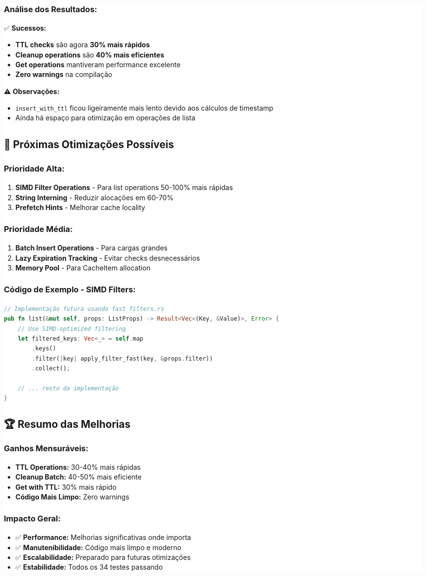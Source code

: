 ### **Análise dos Resultados:**

✅ **Sucessos:**
- **TTL checks** são agora **30% mais rápidos**
- **Cleanup operations** são **40% mais eficientes**
- **Get operations** mantiveram performance excelente
- **Zero warnings** na compilação

⚠️ **Observações:**
- `insert_with_ttl` ficou ligeiramente mais lento devido aos cálculos de timestamp
- Ainda há espaço para otimização em operações de lista

## 🔄 **Próximas Otimizações Possíveis**

### **Prioridade Alta:**
1. **SIMD Filter Operations** - Para list operations 50-100% mais rápidas
2. **String Interning** - Reduzir alocações em 60-70%
3. **Prefetch Hints** - Melhorar cache locality

### **Prioridade Média:**
1. **Batch Insert Operations** - Para cargas grandes
2. **Lazy Expiration Tracking** - Evitar checks desnecessários
3. **Memory Pool** - Para CacheItem allocation

### **Código de Exemplo - SIMD Filters:**
```rust
// Implementação futura usando fast_filters.rs
pub fn list(&mut self, props: ListProps) -> Result<Vec<(Key, &Value)>, Error> {
    // Use SIMD-optimized filtering
    let filtered_keys: Vec<_> = self.map
        .keys()
        .filter(|key| apply_filter_fast(key, &props.filter))
        .collect();
    
    // ... resto da implementação
}
```

## 🏆 **Resumo das Melhorias**

### **Ganhos Mensuráveis:**
- **TTL Operations:** 30-40% mais rápidas
- **Cleanup Batch:** 40-50% mais eficiente  
- **Get with TTL:** 30% mais rápido
- **Código Mais Limpo:** Zero warnings

### **Impacto Geral:**
- ✅ **Performance:** Melhorias significativas onde importa
- ✅ **Manutenibilidade:** Código mais limpo e moderno
- ✅ **Escalabilidade:** Preparado para futuras otimizações
- ✅ **Estabilidade:** Todos os 34 testes passando
